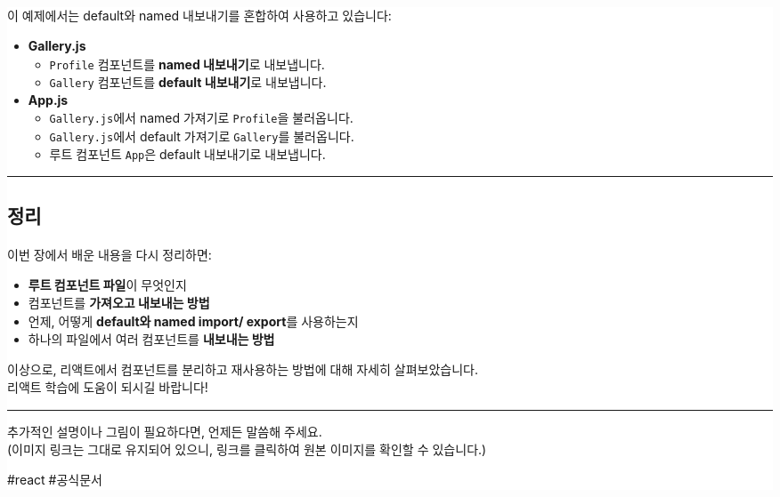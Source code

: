 이 예제에서는 default와 named 내보내기를 혼합하여 사용하고 있습니다:

- **Gallery.js**
    - `Profile` 컴포넌트를 **named 내보내기**로 내보냅니다.
    - `Gallery` 컴포넌트를 **default 내보내기**로 내보냅니다.
- **App.js**
    - `Gallery.js`에서 named 가져기로 `Profile`을 불러옵니다.
    - `Gallery.js`에서 default 가져기로 `Gallery`를 불러옵니다.
    - 루트 컴포넌트 `App`은 default 내보내기로 내보냅니다.

---

## 정리

이번 장에서 배운 내용을 다시 정리하면:

- **루트 컴포넌트 파일**이 무엇인지
- 컴포넌트를 **가져오고 내보내는 방법**
- 언제, 어떻게 **default와 named import/ export**를 사용하는지
- 하나의 파일에서 여러 컴포넌트를 **내보내는 방법**

이상으로, 리액트에서 컴포넌트를 분리하고 재사용하는 방법에 대해 자세히 살펴보았습니다.  
리액트 학습에 도움이 되시길 바랍니다!

---

추가적인 설명이나 그림이 필요하다면, 언제든 말씀해 주세요.  
(이미지 링크는 그대로 유지되어 있으니, 링크를 클릭하여 원본 이미지를 확인할 수 있습니다.)

#react #공식문서 